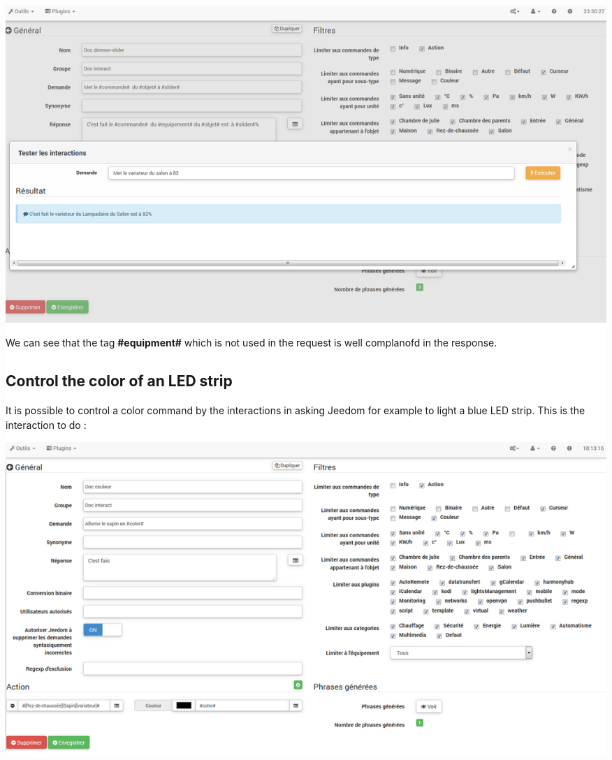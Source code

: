 ![interact034](../images/interact034.png)

We can see that the tag **\#equipment\#** which is not used
in the request is well complanofd in the response.

Control the color of an LED strip 
--------------------------------------

It is possible to control a color command by the interactions in
asking Jeedom for example to light a blue LED strip.
This is the interaction to do :

![interact023](../images/interact023.png)

